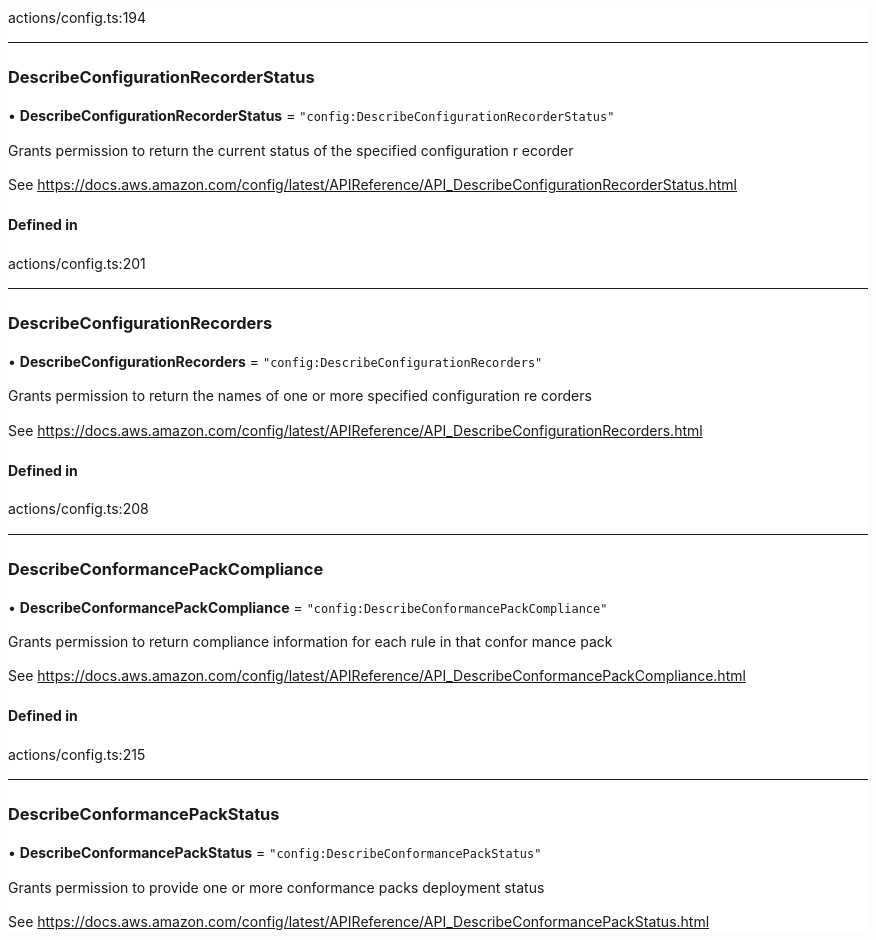 actions/config.ts:194

___

### DescribeConfigurationRecorderStatus

• **DescribeConfigurationRecorderStatus** = ``"config:DescribeConfigurationRecorderStatus"``

Grants permission to return the current status of the specified configuration r
ecorder

See https://docs.aws.amazon.com/config/latest/APIReference/API_DescribeConfigurationRecorderStatus.html

#### Defined in

actions/config.ts:201

___

### DescribeConfigurationRecorders

• **DescribeConfigurationRecorders** = ``"config:DescribeConfigurationRecorders"``

Grants permission to return the names of one or more specified configuration re
corders

See https://docs.aws.amazon.com/config/latest/APIReference/API_DescribeConfigurationRecorders.html

#### Defined in

actions/config.ts:208

___

### DescribeConformancePackCompliance

• **DescribeConformancePackCompliance** = ``"config:DescribeConformancePackCompliance"``

Grants permission to return compliance information for each rule in that confor
mance pack

See https://docs.aws.amazon.com/config/latest/APIReference/API_DescribeConformancePackCompliance.html

#### Defined in

actions/config.ts:215

___

### DescribeConformancePackStatus

• **DescribeConformancePackStatus** = ``"config:DescribeConformancePackStatus"``

Grants permission to provide one or more conformance packs deployment status

See https://docs.aws.amazon.com/config/latest/APIReference/API_DescribeConformancePackStatus.html
